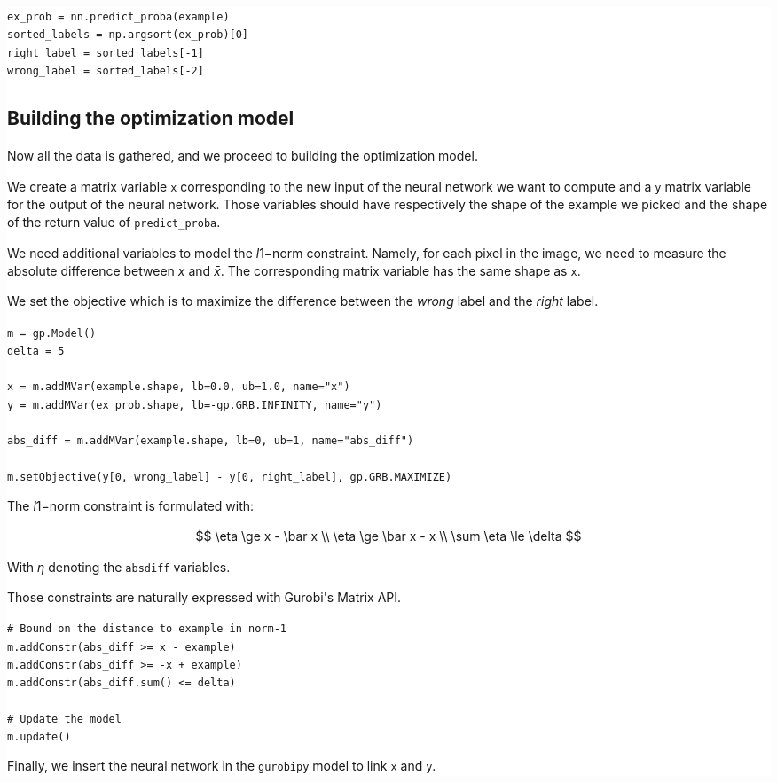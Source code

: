 ```{code-cell} ipython3
ex_prob = nn.predict_proba(example)
sorted_labels = np.argsort(ex_prob)[0]
right_label = sorted_labels[-1]
wrong_label = sorted_labels[-2]
```

## Building the optimization model

Now all the data is gathered, and we proceed to building the optimization
model.

We create a matrix variable `x` corresponding to the new input of the
neural network we want to compute and a `y` matrix variable for the output of the
neural network. Those variables should have respectively the shape of the
example we picked and the shape of the return value of `predict_proba`.

We need additional variables to model the $l1-$norm constraint. Namely, for
each pixel in the image, we need to measure the absolute difference between $x$
and $\bar x$. The corresponding matrix variable has the same shape as `x`.

We set the objective which is to maximize the difference between the
_wrong_ label and the _right_ label.

```{code-cell} ipython3
m = gp.Model()
delta = 5

x = m.addMVar(example.shape, lb=0.0, ub=1.0, name="x")
y = m.addMVar(ex_prob.shape, lb=-gp.GRB.INFINITY, name="y")

abs_diff = m.addMVar(example.shape, lb=0, ub=1, name="abs_diff")

m.setObjective(y[0, wrong_label] - y[0, right_label], gp.GRB.MAXIMIZE)
```

The $l1-$norm constraint is formulated with:

$$ \eta \ge x - \bar x \\
\eta \ge \bar x - x \\
\sum \eta \le \delta $$

With $\eta$ denoting the `absdiff` variables.

Those constraints are naturally expressed with Gurobi's Matrix API.

```{code-cell} ipython3
# Bound on the distance to example in norm-1
m.addConstr(abs_diff >= x - example)
m.addConstr(abs_diff >= -x + example)
m.addConstr(abs_diff.sum() <= delta)

# Update the model
m.update()
```

Finally, we insert the neural network in the `gurobipy` model to link `x` and
`y`.
